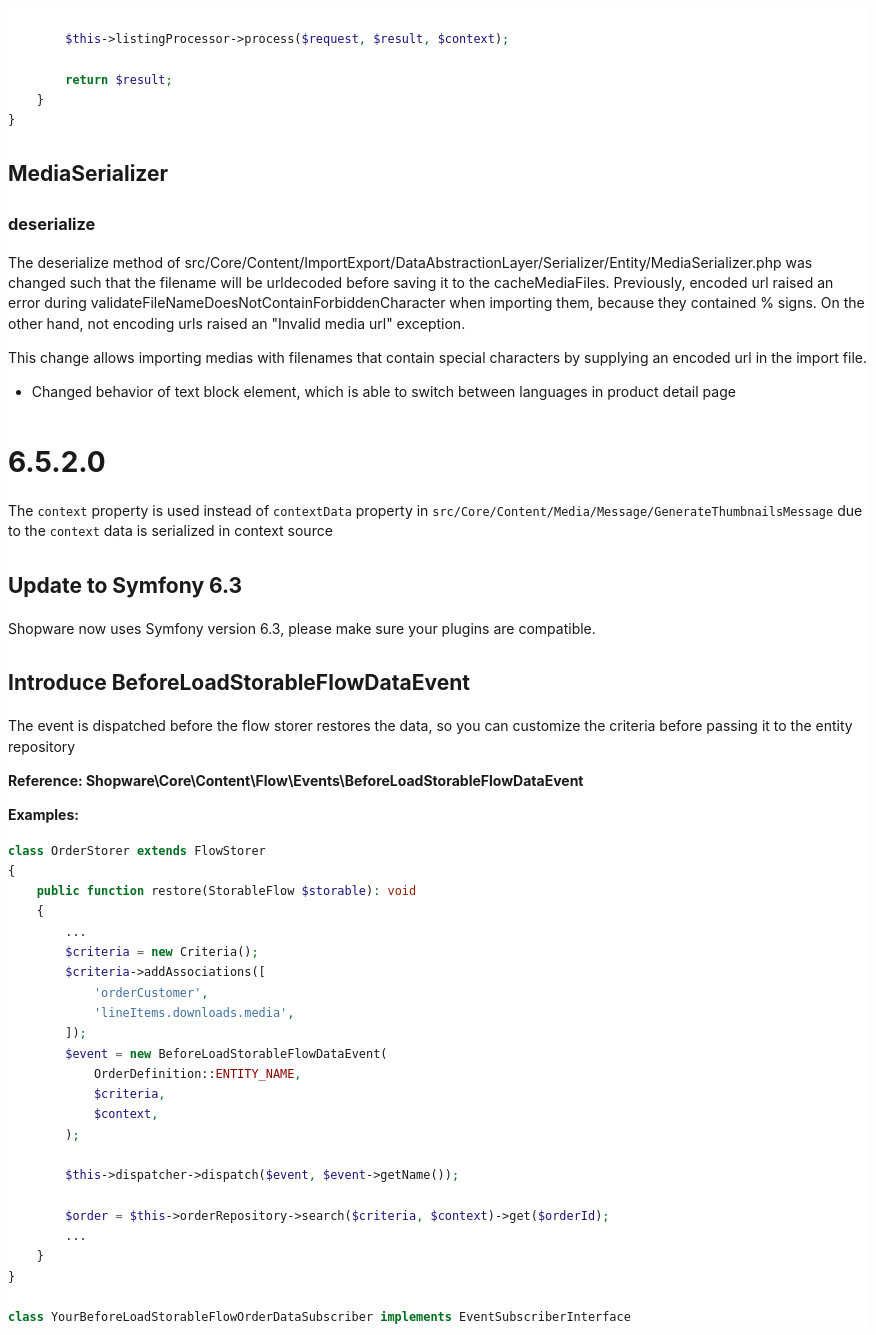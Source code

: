 ```php
        
        $this->listingProcessor->process($request, $result, $context);
        
        return $result;
    }
}
```
## MediaSerializer
### deserialize
The deserialize method of src/Core/Content/ImportExport/DataAbstractionLayer/Serializer/Entity/MediaSerializer.php was changed such that the filename will be urldecoded before saving it to the cacheMediaFiles.
Previously, encoded url raised an error during validateFileNameDoesNotContainForbiddenCharacter when importing them, because they contained % signs. 
On the other hand, not encoding urls raised an "Invalid media url" exception.

This change allows importing medias with filenames that contain special characters by supplying an encoded url in the import file.
* Changed behavior of text block element, which is able to switch between languages in product detail page

# 6.5.2.0
The `context` property is used instead of `contextData` property in `src/Core/Content/Media/Message/GenerateThumbnailsMessage` due to the `context` data is serialized in context source

## Update to Symfony 6.3
Shopware now uses Symfony version 6.3, please make sure your plugins are compatible.

## Introduce BeforeLoadStorableFlowDataEvent
The event is dispatched before the flow storer restores the data, so you can customize the criteria before passing it to the entity repository

**Reference: Shopware\Core\Content\Flow\Events\BeforeLoadStorableFlowDataEvent**

**Examples:**

```php
class OrderStorer extends FlowStorer
{
    public function restore(StorableFlow $storable): void
    {
        ...
        $criteria = new Criteria();
        $criteria->addAssociations([
            'orderCustomer',
            'lineItems.downloads.media',
        ]);
        $event = new BeforeLoadStorableFlowDataEvent(
            OrderDefinition::ENTITY_NAME,
            $criteria,
            $context,
        );

        $this->dispatcher->dispatch($event, $event->getName());

        $order = $this->orderRepository->search($criteria, $context)->get($orderId);
        ...
    }
}

class YourBeforeLoadStorableFlowOrderDataSubscriber implements EventSubscriberInterface
```